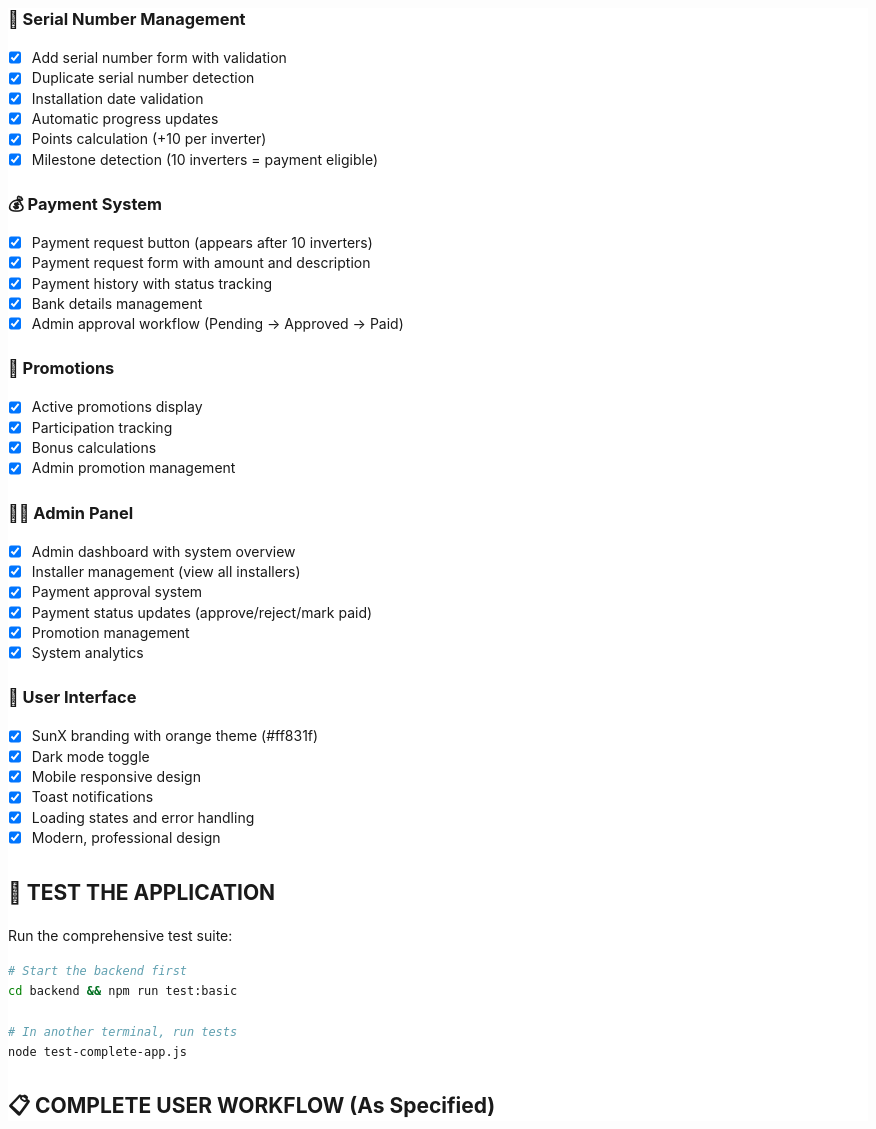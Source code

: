 ### 🔢 Serial Number Management
- [x] Add serial number form with validation
- [x] Duplicate serial number detection
- [x] Installation date validation
- [x] Automatic progress updates
- [x] Points calculation (+10 per inverter)
- [x] Milestone detection (10 inverters = payment eligible)

### 💰 Payment System
- [x] Payment request button (appears after 10 inverters)
- [x] Payment request form with amount and description
- [x] Payment history with status tracking
- [x] Bank details management
- [x] Admin approval workflow (Pending → Approved → Paid)

### 🎁 Promotions
- [x] Active promotions display
- [x] Participation tracking
- [x] Bonus calculations
- [x] Admin promotion management

### 👨‍💼 Admin Panel
- [x] Admin dashboard with system overview
- [x] Installer management (view all installers)
- [x] Payment approval system
- [x] Payment status updates (approve/reject/mark paid)
- [x] Promotion management
- [x] System analytics

### 🎨 User Interface
- [x] SunX branding with orange theme (#ff831f)
- [x] Dark mode toggle
- [x] Mobile responsive design
- [x] Toast notifications
- [x] Loading states and error handling
- [x] Modern, professional design

## 🧪 TEST THE APPLICATION

Run the comprehensive test suite:
```bash
# Start the backend first
cd backend && npm run test:basic

# In another terminal, run tests
node test-complete-app.js
```

## 📋 COMPLETE USER WORKFLOW (As Specified)

